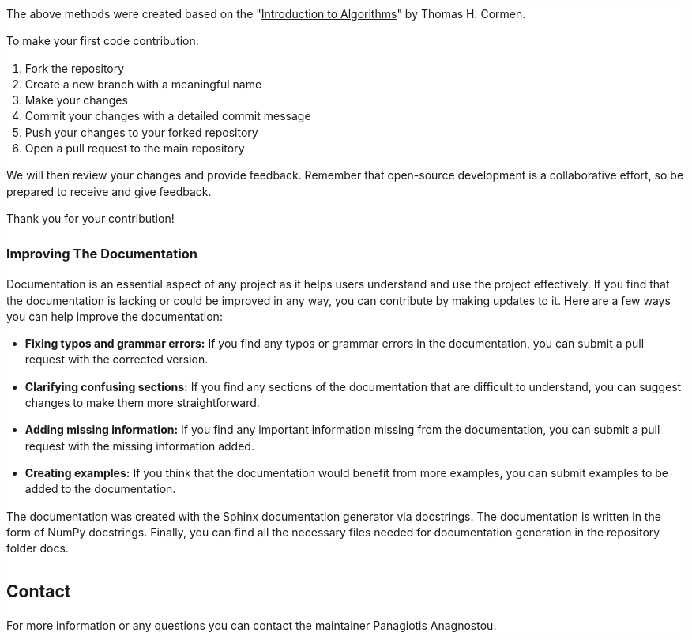 The above methods were created based on
the "[Introduction to Algorithms](https://mitpress.mit.edu/9780262530910/)" by
Thomas H. Cormen.

To make your first code contribution:

1.  Fork the repository
2.  Create a new branch with a meaningful name
3.  Make your changes
4.  Commit your changes with a detailed commit message
5.  Push your changes to your forked repository
6.  Open a pull request to the main repository

We will then review your changes and provide feedback. Remember that open-source
development is a collaborative effort, so be prepared to receive and give
feedback.

Thank you for your contribution!

### Improving The Documentation

Documentation is an essential aspect of any project as it helps users understand
and use the project effectively. If you find that the documentation is lacking
or could be improved in any way, you can contribute by making updates to it.
Here are a few ways you can help improve the documentation:

-   **Fixing typos and grammar errors:** If you find any typos or grammar errors
    in the documentation, you can submit a pull request with the corrected
    version.

-   **Clarifying confusing sections:** If you find any sections of the
    documentation that are difficult to understand, you can suggest changes to
    make them more straightforward.

-   **Adding missing information:** If you find any important information missing
    from the documentation, you can submit a pull request with the missing
    information added.

-   **Creating examples:** If you think that the documentation would benefit from
    more examples, you can submit examples to be added to the documentation.

The documentation was created with the Sphinx documentation generator via
docstrings. The documentation is written in the form of NumPy docstrings.
Finally, you can find all the necessary files needed for documentation
generation in the repository folder docs.

## Contact

For more information or any questions you can contact the
maintainer [Panagiotis Anagnostou](mailto:panagno@uth.gr).
